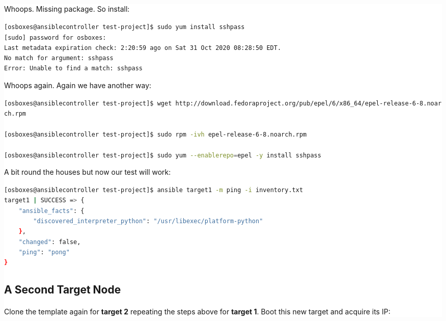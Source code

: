 Whoops. Missing package. So install:

```bash
[osboxes@ansiblecontroller test-project]$ sudo yum install sshpass
[sudo] password for osboxes:
Last metadata expiration check: 2:20:59 ago on Sat 31 Oct 2020 08:28:50 EDT.
No match for argument: sshpass
Error: Unable to find a match: sshpass
```

Whoops again. Again we have another way:

```bash
[osboxes@ansiblecontroller test-project]$ wget http://download.fedoraproject.org/pub/epel/6/x86_64/epel-release-6-8.noarch.rpm

[osboxes@ansiblecontroller test-project]$ sudo rpm -ivh epel-release-6-8.noarch.rpm

[osboxes@ansiblecontroller test-project]$ sudo yum --enablerepo=epel -y install sshpass
```

A bit round the houses but now our test will work:

```bash
[osboxes@ansiblecontroller test-project]$ ansible target1 -m ping -i inventory.txt
target1 | SUCCESS => {
    "ansible_facts": {
        "discovered_interpreter_python": "/usr/libexec/platform-python"
    },
    "changed": false,
    "ping": "pong"
}
```

## A Second Target Node

Clone the template again for **target 2** repeating the steps above for **target 1**. Boot this new target and acquire its IP:
